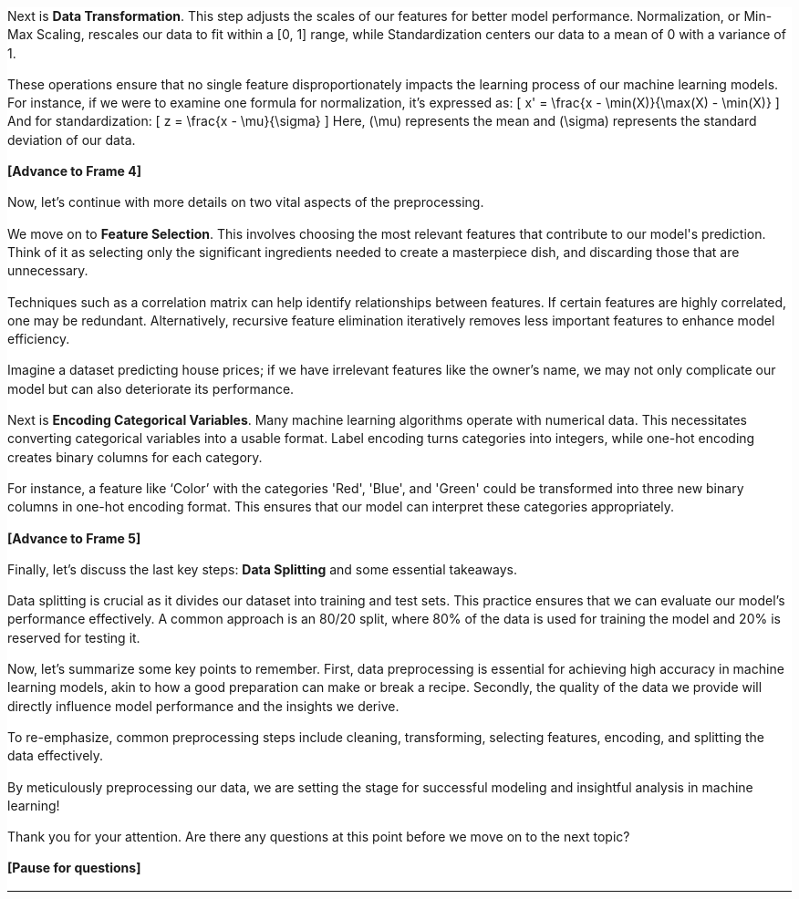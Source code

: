 Next is **Data Transformation**. This step adjusts the scales of our features for better model performance. Normalization, or Min-Max Scaling, rescales our data to fit within a [0, 1] range, while Standardization centers our data to a mean of 0 with a variance of 1. 

These operations ensure that no single feature disproportionately impacts the learning process of our machine learning models. For instance, if we were to examine one formula for normalization, it’s expressed as:
\[ x' = \frac{x - \min(X)}{\max(X) - \min(X)} \]
And for standardization:
\[ z = \frac{x - \mu}{\sigma} \]
Here, \(\mu\) represents the mean and \(\sigma\) represents the standard deviation of our data. 

**[Advance to Frame 4]**

Now, let’s continue with more details on two vital aspects of the preprocessing.

We move on to **Feature Selection**. This involves choosing the most relevant features that contribute to our model's prediction. Think of it as selecting only the significant ingredients needed to create a masterpiece dish, and discarding those that are unnecessary. 

Techniques such as a correlation matrix can help identify relationships between features. If certain features are highly correlated, one may be redundant. Alternatively, recursive feature elimination iteratively removes less important features to enhance model efficiency. 

Imagine a dataset predicting house prices; if we have irrelevant features like the owner’s name, we may not only complicate our model but can also deteriorate its performance. 

Next is **Encoding Categorical Variables**. Many machine learning algorithms operate with numerical data. This necessitates converting categorical variables into a usable format. Label encoding turns categories into integers, while one-hot encoding creates binary columns for each category. 

For instance, a feature like ‘Color’ with the categories 'Red', 'Blue', and 'Green' could be transformed into three new binary columns in one-hot encoding format. This ensures that our model can interpret these categories appropriately.

**[Advance to Frame 5]**

Finally, let’s discuss the last key steps: **Data Splitting** and some essential takeaways.

Data splitting is crucial as it divides our dataset into training and test sets. This practice ensures that we can evaluate our model’s performance effectively. A common approach is an 80/20 split, where 80% of the data is used for training the model and 20% is reserved for testing it. 

Now, let’s summarize some key points to remember. First, data preprocessing is essential for achieving high accuracy in machine learning models, akin to how a good preparation can make or break a recipe. Secondly, the quality of the data we provide will directly influence model performance and the insights we derive. 

To re-emphasize, common preprocessing steps include cleaning, transforming, selecting features, encoding, and splitting the data effectively.

By meticulously preprocessing our data, we are setting the stage for successful modeling and insightful analysis in machine learning!

Thank you for your attention. Are there any questions at this point before we move on to the next topic? 

**[Pause for questions]**

---